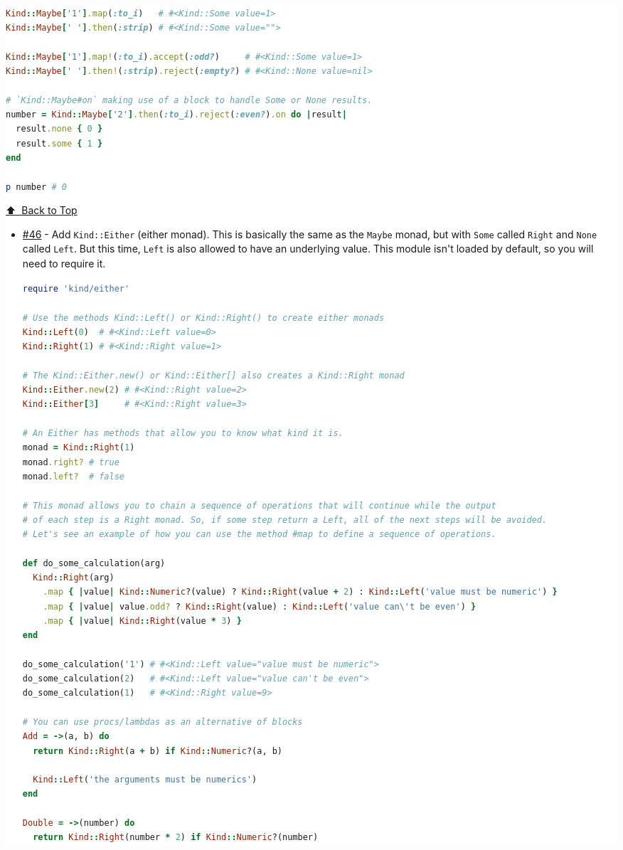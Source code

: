  ```ruby
  Kind::Maybe['1'].map(:to_i)   # #<Kind::Some value=1>
  Kind::Maybe[' '].then(:strip) # #<Kind::Some value="">

  Kind::Maybe['1'].map!(:to_i).accept(:odd?)     # #<Kind::Some value=1>
  Kind::Maybe[' '].then!(:strip).reject(:empty?) # #<Kind::None value=nil>

  # `Kind::Maybe#on` making use of a block to handle Some or None results.
  number = Kind::Maybe['2'].then(:to_i).reject(:even?).on do |result|
    result.none { 0 }
    result.some { 1 }
  end

  p number # 0
  ```

[⬆️ &nbsp;Back to Top](#changelog-)

* [#46](https://github.com/serradura/kind/pull/46) - Add `Kind::Either` (either monad). This is basically the same as the `Maybe` monad, but with `Some` called `Right` and `None` called `Left`. But this time, `Left` is also allowed to have an underlying value. This module isn't loaded by default, so you will need to require it.
  ```ruby
  require 'kind/either'

  # Use the methods Kind::Left() or Kind::Right() to create either monads
  Kind::Left(0)  # #<Kind::Left value=0>
  Kind::Right(1) # #<Kind::Right value=1>

  # The Kind::Either.new() or Kind::Either[] also creates a Kind::Right monad
  Kind::Either.new(2) # #<Kind::Right value=2>
  Kind::Either[3]     # #<Kind::Right value=3>

  # An Either has methods that allow you to know what kind it is.
  monad = Kind::Right(1)
  monad.right? # true
  monad.left?  # false

  # This monad allows you to chain a sequence of operations that will continue while the output
  # of each step is a Right monad. So, if some step return a Left, all of the next steps will be avoided.
  # Let's see an example of how you can use the method #map to define a sequence of operations.

  def do_some_calculation(arg)
    Kind::Right(arg)
      .map { |value| Kind::Numeric?(value) ? Kind::Right(value + 2) : Kind::Left('value must be numeric') }
      .map { |value| value.odd? ? Kind::Right(value) : Kind::Left('value can\'t be even') }
      .map { |value| Kind::Right(value * 3) }
  end

  do_some_calculation('1') # #<Kind::Left value="value must be numeric">
  do_some_calculation(2)   # #<Kind::Left value="value can't be even">
  do_some_calculation(1)   # #<Kind::Right value=9>

  # You can use procs/lambdas as an alternative of blocks
  Add = ->(a, b) do
    return Kind::Right(a + b) if Kind::Numeric?(a, b)

    Kind::Left('the arguments must be numerics')
  end

  Double = ->(number) do
    return Kind::Right(number * 2) if Kind::Numeric?(number)

  ```